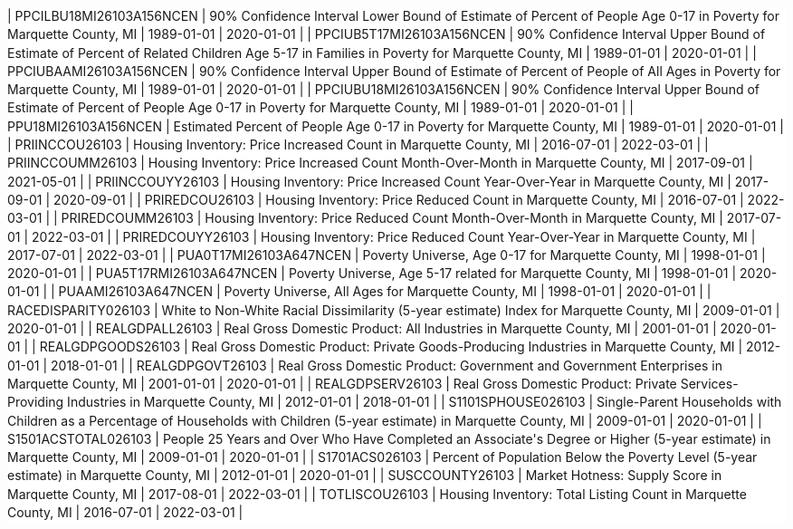 | PPCILBU18MI26103A156NCEN  | 90% Confidence Interval Lower Bound of Estimate of Percent of People Age 0-17 in Poverty for Marquette County, MI                                                             | 1989-01-01          | 2020-01-01        |
| PPCIUB5T17MI26103A156NCEN | 90% Confidence Interval Upper Bound of Estimate of Percent of Related Children Age 5-17 in Families in Poverty for Marquette County, MI                                       | 1989-01-01          | 2020-01-01        |
| PPCIUBAAMI26103A156NCEN   | 90% Confidence Interval Upper Bound of Estimate of Percent of People of All Ages in Poverty for Marquette County, MI                                                          | 1989-01-01          | 2020-01-01        |
| PPCIUBU18MI26103A156NCEN  | 90% Confidence Interval Upper Bound of Estimate of Percent of People Age 0-17 in Poverty for Marquette County, MI                                                             | 1989-01-01          | 2020-01-01        |
| PPU18MI26103A156NCEN      | Estimated Percent of People Age 0-17 in Poverty for Marquette County, MI                                                                                                      | 1989-01-01          | 2020-01-01        |
| PRIINCCOU26103            | Housing Inventory: Price Increased Count in Marquette County, MI                                                                                                              | 2016-07-01          | 2022-03-01        |
| PRIINCCOUMM26103          | Housing Inventory: Price Increased Count Month-Over-Month in Marquette County, MI                                                                                             | 2017-09-01          | 2021-05-01        |
| PRIINCCOUYY26103          | Housing Inventory: Price Increased Count Year-Over-Year in Marquette County, MI                                                                                               | 2017-09-01          | 2020-09-01        |
| PRIREDCOU26103            | Housing Inventory: Price Reduced Count in Marquette County, MI                                                                                                                | 2016-07-01          | 2022-03-01        |
| PRIREDCOUMM26103          | Housing Inventory: Price Reduced Count Month-Over-Month in Marquette County, MI                                                                                               | 2017-07-01          | 2022-03-01        |
| PRIREDCOUYY26103          | Housing Inventory: Price Reduced Count Year-Over-Year in Marquette County, MI                                                                                                 | 2017-07-01          | 2022-03-01        |
| PUA0T17MI26103A647NCEN    | Poverty Universe, Age 0-17 for Marquette County, MI                                                                                                                           | 1998-01-01          | 2020-01-01        |
| PUA5T17RMI26103A647NCEN   | Poverty Universe, Age 5-17 related for Marquette County, MI                                                                                                                   | 1998-01-01          | 2020-01-01        |
| PUAAMI26103A647NCEN       | Poverty Universe, All Ages for Marquette County, MI                                                                                                                           | 1998-01-01          | 2020-01-01        |
| RACEDISPARITY026103       | White to Non-White Racial Dissimilarity (5-year estimate) Index for Marquette County, MI                                                                                      | 2009-01-01          | 2020-01-01        |
| REALGDPALL26103           | Real Gross Domestic Product: All Industries in Marquette County, MI                                                                                                           | 2001-01-01          | 2020-01-01        |
| REALGDPGOODS26103         | Real Gross Domestic Product: Private Goods-Producing Industries in Marquette County, MI                                                                                       | 2012-01-01          | 2018-01-01        |
| REALGDPGOVT26103          | Real Gross Domestic Product: Government and Government Enterprises in Marquette County, MI                                                                                    | 2001-01-01          | 2020-01-01        |
| REALGDPSERV26103          | Real Gross Domestic Product: Private Services-Providing Industries in Marquette County, MI                                                                                    | 2012-01-01          | 2018-01-01        |
| S1101SPHOUSE026103        | Single-Parent Households with Children as a Percentage of Households with Children (5-year estimate) in Marquette County, MI                                                  | 2009-01-01          | 2020-01-01        |
| S1501ACSTOTAL026103       | People 25 Years and Over Who Have Completed an Associate's Degree or Higher (5-year estimate) in Marquette County, MI                                                         | 2009-01-01          | 2020-01-01        |
| S1701ACS026103            | Percent of Population Below the Poverty Level (5-year estimate) in Marquette County, MI                                                                                       | 2012-01-01          | 2020-01-01        |
| SUSCCOUNTY26103           | Market Hotness: Supply Score in Marquette County, MI                                                                                                                          | 2017-08-01          | 2022-03-01        |
| TOTLISCOU26103            | Housing Inventory: Total Listing Count in Marquette County, MI                                                                                                                | 2016-07-01          | 2022-03-01        |